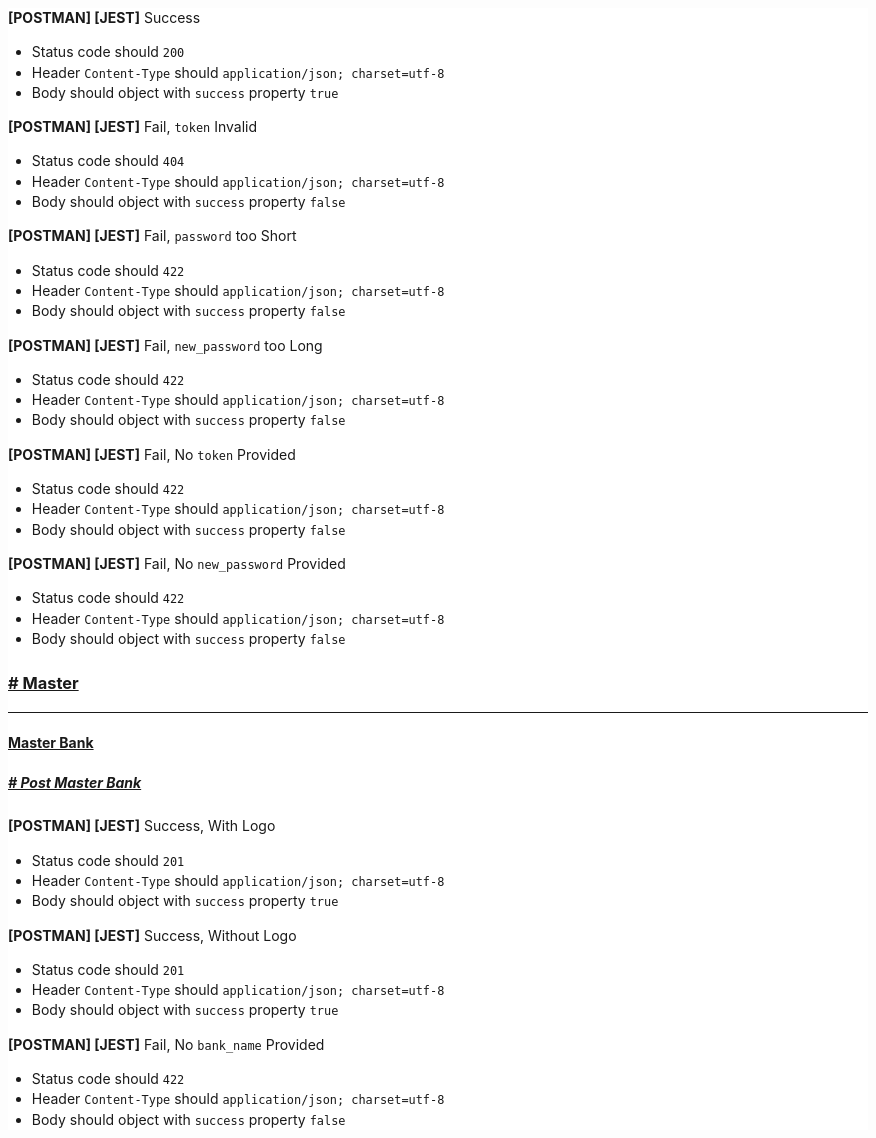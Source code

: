 **[POSTMAN] [JEST]** Success

- Status code should `200`
- Header `Content-Type` should `application/json; charset=utf-8`
- Body should object with `success` property `true`

**[POSTMAN] [JEST]** Fail, `token` Invalid

- Status code should `404`
- Header `Content-Type` should `application/json; charset=utf-8`
- Body should object with `success` property `false`

**[POSTMAN] [JEST]** Fail, `password` too Short

- Status code should `422`
- Header `Content-Type` should `application/json; charset=utf-8`
- Body should object with `success` property `false`

**[POSTMAN] [JEST]** Fail, `new_password` too Long

- Status code should `422`
- Header `Content-Type` should `application/json; charset=utf-8`
- Body should object with `success` property `false`

**[POSTMAN] [JEST]** Fail, No `token` Provided

- Status code should `422`
- Header `Content-Type` should `application/json; charset=utf-8`
- Body should object with `success` property `false`

**[POSTMAN] [JEST]** Fail, No `new_password` Provided

- Status code should `422`
- Header `Content-Type` should `application/json; charset=utf-8`
- Body should object with `success` property `false`

### [# Master](#master)

---

#### [Master Bank](#master-bank)

##### [# Post Master Bank](#post-bank)

**[POSTMAN] [JEST]** Success, With Logo

- Status code should `201`
- Header `Content-Type` should `application/json; charset=utf-8`
- Body should object with `success` property `true`

**[POSTMAN] [JEST]** Success, Without Logo

- Status code should `201`
- Header `Content-Type` should `application/json; charset=utf-8`
- Body should object with `success` property `true`

**[POSTMAN] [JEST]** Fail, No `bank_name` Provided

- Status code should `422`
- Header `Content-Type` should `application/json; charset=utf-8`
- Body should object with `success` property `false`
